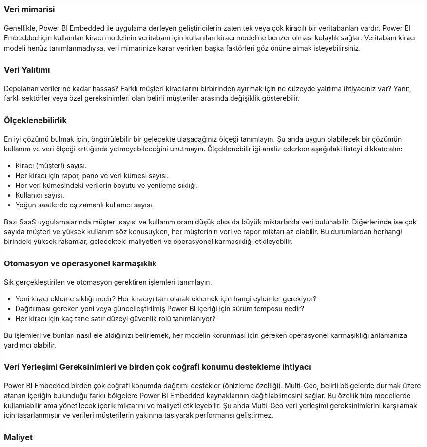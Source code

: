 ### <a name="data-architecture"></a>Veri mimarisi

Genellikle, Power BI Embedded ile uygulama derleyen geliştiricilerin zaten tek veya çok kiracılı bir veritabanları vardır. Power BI Embedded için kullanılan kiracı modelinin veritabanı için kullanılan kiracı modeline benzer olması kolaylık sağlar. Veritabanı kiracı modeli henüz tanımlanmadıysa, veri mimarinize karar verirken başka faktörleri göz önüne almak isteyebilirsiniz.

### <a name="data-isolation"></a>Veri Yalıtımı

Depolanan veriler ne kadar hassas? Farklı müşteri kiracılarını birbirinden ayırmak için ne düzeyde yalıtıma ihtiyacınız var? Yanıt, farklı sektörler veya özel gereksinimleri olan belirli müşteriler arasında değişiklik gösterebilir.

### <a name="scalability"></a>Ölçeklenebilirlik

En iyi çözümü bulmak için, öngörülebilir bir gelecekte ulaşacağınız ölçeği tanımlayın. Şu anda uygun olabilecek bir çözümün kullanım ve veri ölçeği arttığında yetmeyebileceğini unutmayın. Ölçeklenebilirliği analiz ederken aşağıdaki listeyi dikkate alın:

   * Kiracı (müşteri) sayısı.
   * Her kiracı için rapor, pano ve veri kümesi sayısı.
   * Her veri kümesindeki verilerin boyutu ve yenileme sıklığı.
   * Kullanıcı sayısı.
   * Yoğun saatlerde eş zamanlı kullanıcı sayısı.

Bazı SaaS uygulamalarında müşteri sayısı ve kullanım oranı düşük olsa da büyük miktarlarda veri bulunabilir. Diğerlerinde ise çok sayıda müşteri ve yüksek kullanım söz konusuyken, her müşterinin veri ve rapor miktarı az olabilir. Bu durumlardan herhangi birindeki yüksek rakamlar, gelecekteki maliyetleri ve operasyonel karmaşıklığı etkileyebilir.

### <a name="automation--operational-complexity"></a>Otomasyon ve operasyonel karmaşıklık

Sık gerçekleştirilen ve otomasyon gerektiren işlemleri tanımlayın.

   * Yeni kiracı ekleme sıklığı nedir? Her kiracıyı tam olarak eklemek için hangi eylemler gerekiyor?
   * Dağıtılması gereken yeni veya güncelleştirilmiş Power BI içeriği için sürüm temposu nedir?
   * Her kiracı için kaç tane satır düzeyi güvenlik rolü tanımlanıyor?  

Bu işlemleri ve bunları nasıl ele aldığınızı belirlemek, her modelin korunması için gereken operasyonel karmaşıklığı anlamanıza yardımcı olabilir.

### <a name="data-residency-requirements-and-the-need-to-support-multiple-geographies"></a>Veri Yerleşimi Gereksinimleri ve birden çok coğrafi konumu destekleme ihtiyacı

Power BI Embedded birden çok coğrafi konumda dağıtımı destekler (önizleme özelliği). [Multi-Geo](embedded-multi-geo.md), belirli bölgelerde durmak üzere atanan içeriğin bulunduğu farklı bölgelere Power BI Embedded kaynaklarının dağıtılabilmesini sağlar. Bu özellik tüm modellerde kullanılabilir ama yönetilecek içerik miktarını ve maliyeti etkileyebilir. Şu anda Multi-Geo veri yerleşimi gereksinimlerini karşılamak için tasarlanmıştır ve verileri müşterilerin yakınına taşıyarak performansı geliştirmez.

### <a name="cost"></a>Maliyet
